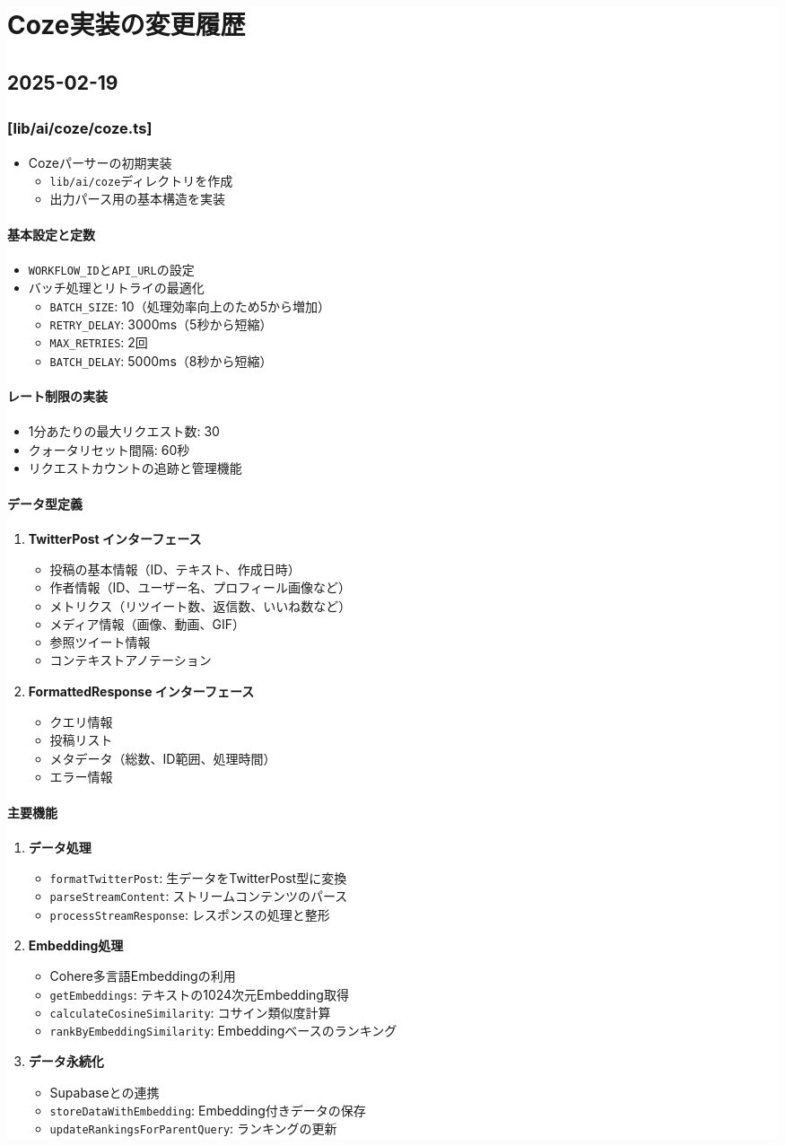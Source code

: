 # Coze実装の変更履歴

## 2025-02-19
### [lib/ai/coze/coze.ts]
- Cozeパーサーの初期実装
  - `lib/ai/coze`ディレクトリを作成
  - 出力パース用の基本構造を実装

#### 基本設定と定数
- `WORKFLOW_ID`と`API_URL`の設定
- バッチ処理とリトライの最適化
  - `BATCH_SIZE`: 10（処理効率向上のため5から増加）
  - `RETRY_DELAY`: 3000ms（5秒から短縮）
  - `MAX_RETRIES`: 2回
  - `BATCH_DELAY`: 5000ms（8秒から短縮）

#### レート制限の実装
- 1分あたりの最大リクエスト数: 30
- クォータリセット間隔: 60秒
- リクエストカウントの追跡と管理機能

#### データ型定義
1. **TwitterPost インターフェース**
   - 投稿の基本情報（ID、テキスト、作成日時）
   - 作者情報（ID、ユーザー名、プロフィール画像など）
   - メトリクス（リツイート数、返信数、いいね数など）
   - メディア情報（画像、動画、GIF）
   - 参照ツイート情報
   - コンテキストアノテーション

2. **FormattedResponse インターフェース**
   - クエリ情報
   - 投稿リスト
   - メタデータ（総数、ID範囲、処理時間）
   - エラー情報

#### 主要機能
1. **データ処理**
   - `formatTwitterPost`: 生データをTwitterPost型に変換
   - `parseStreamContent`: ストリームコンテンツのパース
   - `processStreamResponse`: レスポンスの処理と整形

2. **Embedding処理**
   - Cohere多言語Embeddingの利用
   - `getEmbeddings`: テキストの1024次元Embedding取得
   - `calculateCosineSimilarity`: コサイン類似度計算
   - `rankByEmbeddingSimilarity`: Embeddingベースのランキング

3. **データ永続化**
   - Supabaseとの連携
   - `storeDataWithEmbedding`: Embedding付きデータの保存
   - `updateRankingsForParentQuery`: ランキングの更新
